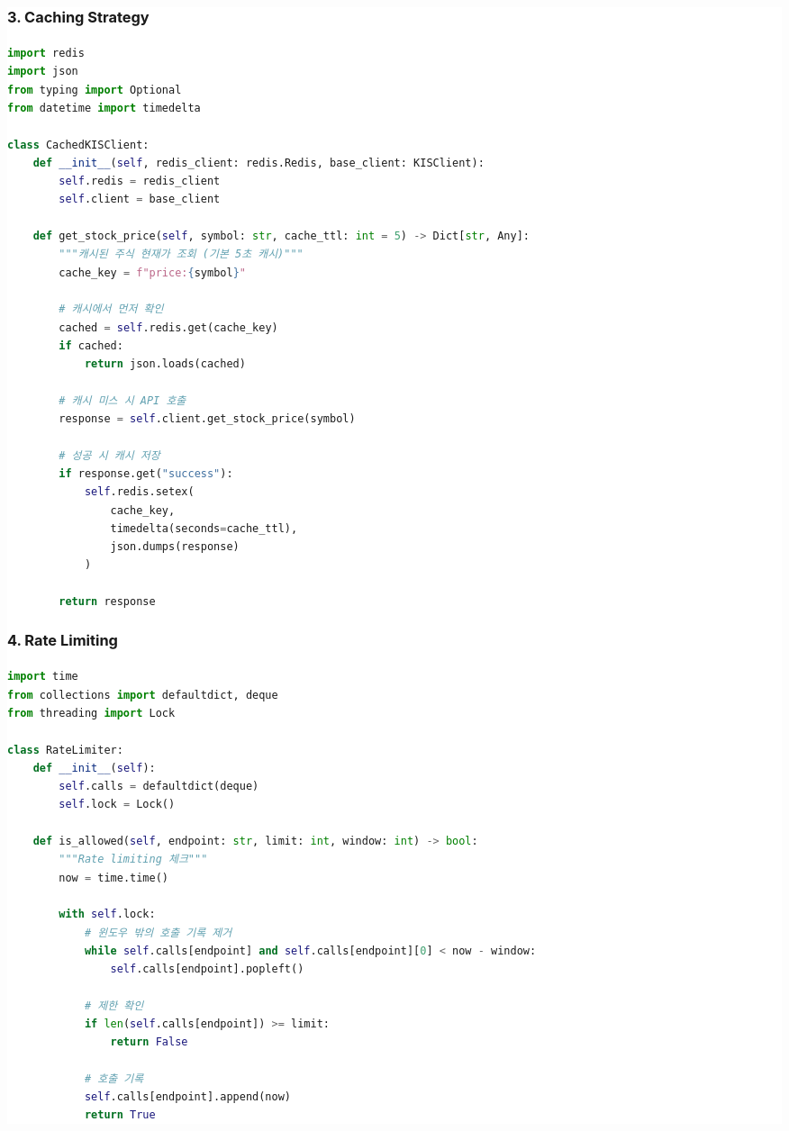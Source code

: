 ### 3. Caching Strategy

```python
import redis
import json
from typing import Optional
from datetime import timedelta

class CachedKISClient:
    def __init__(self, redis_client: redis.Redis, base_client: KISClient):
        self.redis = redis_client
        self.client = base_client
    
    def get_stock_price(self, symbol: str, cache_ttl: int = 5) -> Dict[str, Any]:
        """캐시된 주식 현재가 조회 (기본 5초 캐시)"""
        cache_key = f"price:{symbol}"
        
        # 캐시에서 먼저 확인
        cached = self.redis.get(cache_key)
        if cached:
            return json.loads(cached)
        
        # 캐시 미스 시 API 호출
        response = self.client.get_stock_price(symbol)
        
        # 성공 시 캐시 저장
        if response.get("success"):
            self.redis.setex(
                cache_key, 
                timedelta(seconds=cache_ttl), 
                json.dumps(response)
            )
        
        return response
```

### 4. Rate Limiting

```python
import time
from collections import defaultdict, deque
from threading import Lock

class RateLimiter:
    def __init__(self):
        self.calls = defaultdict(deque)
        self.lock = Lock()
    
    def is_allowed(self, endpoint: str, limit: int, window: int) -> bool:
        """Rate limiting 체크"""
        now = time.time()
        
        with self.lock:
            # 윈도우 밖의 호출 기록 제거
            while self.calls[endpoint] and self.calls[endpoint][0] < now - window:
                self.calls[endpoint].popleft()
            
            # 제한 확인
            if len(self.calls[endpoint]) >= limit:
                return False
            
            # 호출 기록
            self.calls[endpoint].append(now)
            return True
```